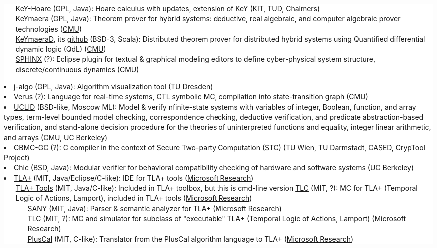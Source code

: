 <ul class="task-list">
<li>
<a href="http://www.key-project.org/download/hoare/">KeY-Hoare</a> (GPL, Java): Hoare calculus with updates, extension of KeY (KIT, TUD, Chalmers)</li>
<li>
<a href="http://symbolaris.com/info/KeYmaera.html">KeYmaera</a> (GPL, Java): Theorem prover for hybrid systems: deductive, real algebraic, and computer algebraic prover technologies (<a href="http://symbolaris.com/andre.html">CMU</a>)</li>
<li>
<a href="http://symbolaris.com/info/KeYmaeraD.html">KeYmaeraD</a>, its <a href="https://github.com/keymaerad/KeYmaeraD">github</a> (BSD-3, Scala): Distributed theorem prover for distributed hybrid systems using Quantified differential dynamic logic (QdL) (<a href="http://symbolaris.com/andre.html">CMU</a>)</li>
<li>
<a href="http://www.cs.cmu.edu/afs/cs/Web/People/smitsch/tools.html">SPHINX</a> (?): Eclipse plugin for textual &amp; graphical modeling editors to define cyber-physical system structure, discrete/continuous dynamics (<a href="http://www.cs.cmu.edu/afs/cs/Web/People/smitsch/index.html">CMU</a>)</li>
</ul>
</li>
<li>
<a href="http://j-algo.binaervarianz.de/index.php?language=en">j-algo</a> (GPL, Java): Algorithm visualization tool (TU Dresden)</li>
<li>
<a href="http://www.cs.cmu.edu/%7Emodelcheck/verus.html">Verus</a> (?): Language for real-time systems, CTL symbolic MC, compilation into state-transition graph (CMU)</li>
<li>
<a href="http://www.cs.cmu.edu/%7Euclid/">UCLID</a> (BSD-like, Moscow ML): Model &amp; verify nfinite-state systems with variables of integer, Boolean, function, and array types, term-level bounded model checking, correspondence checking, deductive verification, and predicate abstraction-based verification, and stand-alone decision procedure for the theories of uninterpreted functions and equality, integer linear arithmetic, and arrays (CMU, UC Berkeley)</li>
<li>
<a href="http://forsyte.at/software/cbmc-gc/">CBMC-GC</a> (?): C compiler in the context of Secure Two-party Computation (STC) (TU Wien, TU Darmstadt, CASED, CrypTool Project)</li>
<li>
<a href="http://en.wikipedia.org/wiki/CHIC_%28electronics%29">Chic</a> (BSD, Java): Modular verifier for behavioral compatibility checking of hardware and software systems (UC Berkeley)</li>
<li>
<a href="http://research.microsoft.com/en-us/um/people/lamport/tla/toolbox.html">TLA+</a> (MIT, Java/Eclipse/C-like): IDE for TLA+ tools (<a href="http://research.microsoft.com/en-us/um/people/lamport/">Microsoft Research</a>)

<ul class="task-list">
<li>
<a href="http://research.microsoft.com/en-us/um/people/lamport/tla/tools.html">TLA+ Tools</a> (MIT, Java/C-like): Included in TLA+ toolbox, but this is cmd-line version <a href="http://research.microsoft.com/en-us/um/people/lamport/tla/tlc.html">TLC</a> (MIT, ?): MC for TLA+ (Temporal Logic of Actions, Lamport), included in TLA+ tools (<a href="http://research.microsoft.com/en-us/um/people/lamport/">Microsoft Research</a>)

<ul class="task-list">
<li>
<a href="http://research.microsoft.com/en-us/um/people/lamport/tla/sany.html">SANY</a> (MIT, Java): Parser &amp; semantic analyzer for TLA+ (<a href="http://research.microsoft.com/en-us/um/people/lamport/">Microsoft Research</a>)</li>
<li>
<a href="http://research.microsoft.com/en-us/um/people/lamport/tla/tlc.html">TLC</a> (MIT, ?): MC and simulator for subclass of "executable" TLA+ (Temporal Logic of Actions, Lamport) (<a href="http://research.microsoft.com/en-us/um/people/lamport/">Microsoft Research</a>)</li>
<li>
<a href="http://research.microsoft.com/en-us/um/people/lamport/tla/pluscal.html">PlusCal</a> (MIT, C-like): Translator from the PlusCal algorithm language to TLA+ (<a href="http://research.microsoft.com/en-us/um/people/lamport/">Microsoft Research</a>)</li>
